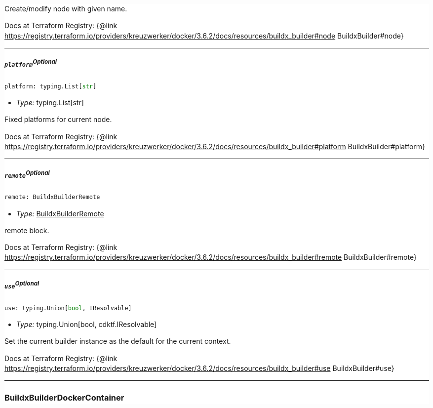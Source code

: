 Create/modify node with given name.

Docs at Terraform Registry: {@link https://registry.terraform.io/providers/kreuzwerker/docker/3.6.2/docs/resources/buildx_builder#node BuildxBuilder#node}

---

##### `platform`<sup>Optional</sup> <a name="platform" id="@cdktf/provider-docker.buildxBuilder.BuildxBuilderConfig.property.platform"></a>

```python
platform: typing.List[str]
```

- *Type:* typing.List[str]

Fixed platforms for current node.

Docs at Terraform Registry: {@link https://registry.terraform.io/providers/kreuzwerker/docker/3.6.2/docs/resources/buildx_builder#platform BuildxBuilder#platform}

---

##### `remote`<sup>Optional</sup> <a name="remote" id="@cdktf/provider-docker.buildxBuilder.BuildxBuilderConfig.property.remote"></a>

```python
remote: BuildxBuilderRemote
```

- *Type:* <a href="#@cdktf/provider-docker.buildxBuilder.BuildxBuilderRemote">BuildxBuilderRemote</a>

remote block.

Docs at Terraform Registry: {@link https://registry.terraform.io/providers/kreuzwerker/docker/3.6.2/docs/resources/buildx_builder#remote BuildxBuilder#remote}

---

##### `use`<sup>Optional</sup> <a name="use" id="@cdktf/provider-docker.buildxBuilder.BuildxBuilderConfig.property.use"></a>

```python
use: typing.Union[bool, IResolvable]
```

- *Type:* typing.Union[bool, cdktf.IResolvable]

Set the current builder instance as the default for the current context.

Docs at Terraform Registry: {@link https://registry.terraform.io/providers/kreuzwerker/docker/3.6.2/docs/resources/buildx_builder#use BuildxBuilder#use}

---

### BuildxBuilderDockerContainer <a name="BuildxBuilderDockerContainer" id="@cdktf/provider-docker.buildxBuilder.BuildxBuilderDockerContainer"></a>
